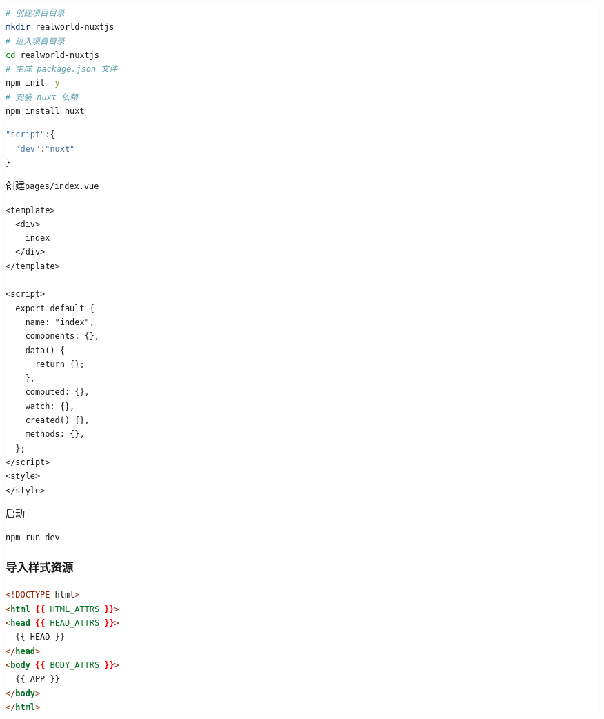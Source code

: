 ```bash
# 创建项目目录 
mkdir realworld-nuxtjs
# 进入项目目录
cd realworld-nuxtjs
# 生成 package.json 文件
npm init -y
# 安装 nuxt 依赖 
npm install nuxt
```

```js
"script":{
  "dev":"nuxt"
}
```

创建`pages/index.vue`

```vue
<template>
  <div>
    index
  </div>
</template>

<script>
  export default {
    name: "index",
    components: {},
    data() {
      return {};
    },
    computed: {},
    watch: {},
    created() {},
    methods: {},
  };
</script>
<style>
</style>
```

启动

```bash
npm run dev
```

### 导入样式资源

```html
<!DOCTYPE html>
<html {{ HTML_ATTRS }}>
<head {{ HEAD_ATTRS }}>
  {{ HEAD }}
</head>
<body {{ BODY_ATTRS }}>
  {{ APP }}
</body>
</html>
```
